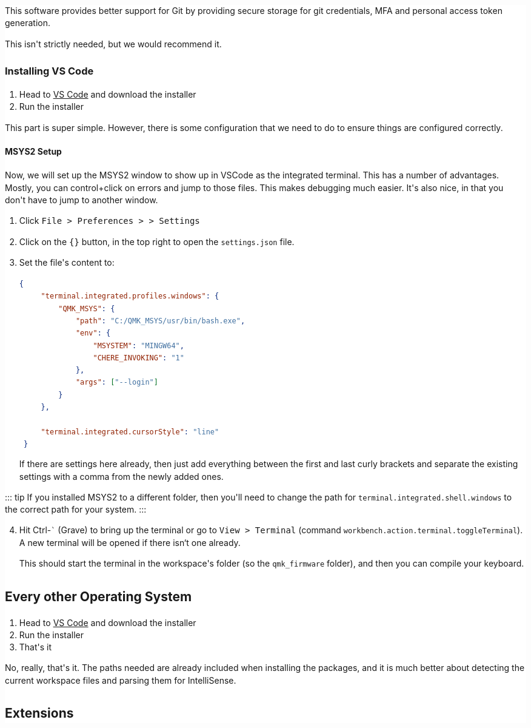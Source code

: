   This software provides better support for Git by providing secure storage for git credentials, MFA and personal access token generation. 
  
  This isn't strictly needed, but we would recommend it. 


### Installing VS Code

1. Head to [VS Code](https://code.visualstudio.com/) and download the installer
2. Run the installer

This part is super simple.  However, there is some configuration that we need to do to ensure things are configured correctly.

#### MSYS2 Setup

Now, we will set up the MSYS2 window to show up in VSCode as the integrated terminal.  This has a number of advantages. Mostly, you can control+click on errors and jump to those files.  This makes debugging much easier.  It's also nice, in that you don't have to jump to another window. 

1. Click <kbd><kbd>File</kbd> > <kbd>Preferences ></kbd> > <kbd>Settings</kbd> </kbd>
2. Click on the <kbd>{}</kbd> button, in the top right to open the `settings.json` file. 
3. Set the file's content to: 

   ```json
   {
        "terminal.integrated.profiles.windows": {
            "QMK_MSYS": {
                "path": "C:/QMK_MSYS/usr/bin/bash.exe",
                "env": {
                    "MSYSTEM": "MINGW64",
                    "CHERE_INVOKING": "1"
                },
                "args": ["--login"]
            }
        },

        "terminal.integrated.cursorStyle": "line"
    }
    ```

   If there are settings here already, then just add everything between the first and last curly brackets and separate the existing settings with a comma from the newly added ones.

::: tip
If you installed MSYS2 to a different folder, then you'll need to change the path for `terminal.integrated.shell.windows` to the correct path for your system. 
:::

4. Hit Ctrl-<code>&#96;</code> (Grave) to bring up the terminal or go to <kbd><kbd>View</kbd> > <kbd>Terminal</kbd></kbd> (command `workbench.action.terminal.toggleTerminal`). A new terminal will be opened if there isn‘t one already.

   This should start the terminal in the workspace's folder (so the `qmk_firmware` folder), and then you can compile your keyboard. 


## Every other Operating System

1. Head to [VS Code](https://code.visualstudio.com/) and download the installer
2. Run the installer
3. That's it

No, really, that's it.  The paths needed are already included when installing the packages, and it is much better about detecting the current workspace files and parsing them for IntelliSense. 

## Extensions
   ```